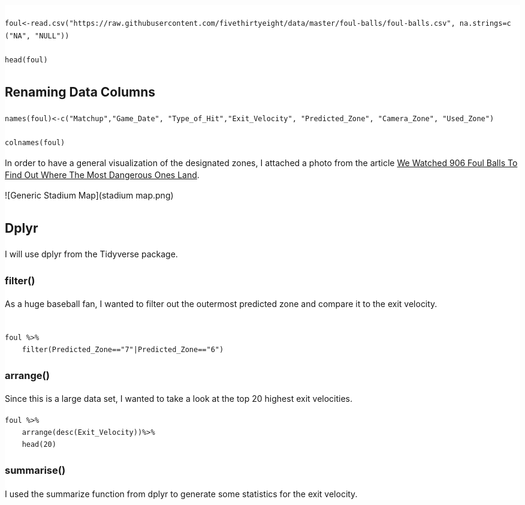 ```{r}

foul<-read.csv("https://raw.githubusercontent.com/fivethirtyeight/data/master/foul-balls/foul-balls.csv", na.strings=c("NA", "NULL"))

head(foul)
```


## Renaming Data Columns
```{r}
names(foul)<-c("Matchup","Game_Date", "Type_of_Hit","Exit_Velocity", "Predicted_Zone", "Camera_Zone", "Used_Zone")

colnames(foul)
```

In order to have a general visualization of the designated zones, I attached a photo from the article [We Watched 906 Foul Balls To Find Out Where The Most Dangerous Ones Land](https://fivethirtyeight.com/features/we-watched-906-foul-balls-to-find-out-where-the-most-dangerous-ones-land/).

![Generic Stadium Map](stadium map.png)


## Dplyr

I will use dplyr from the Tidyverse package.


### filter()

As a huge baseball fan, I wanted to filter out the outermost predicted zone and compare it to the exit velocity.

```{r}

foul %>%
    filter(Predicted_Zone=="7"|Predicted_Zone=="6")
```

### arrange()

Since this is a large data set, I wanted to take a look at the top 20 highest exit velocities. 

```{r}
foul %>%
    arrange(desc(Exit_Velocity))%>%
    head(20)

```


### summarise()

I used the summarize function from dplyr to generate some statistics for the exit velocity. 
